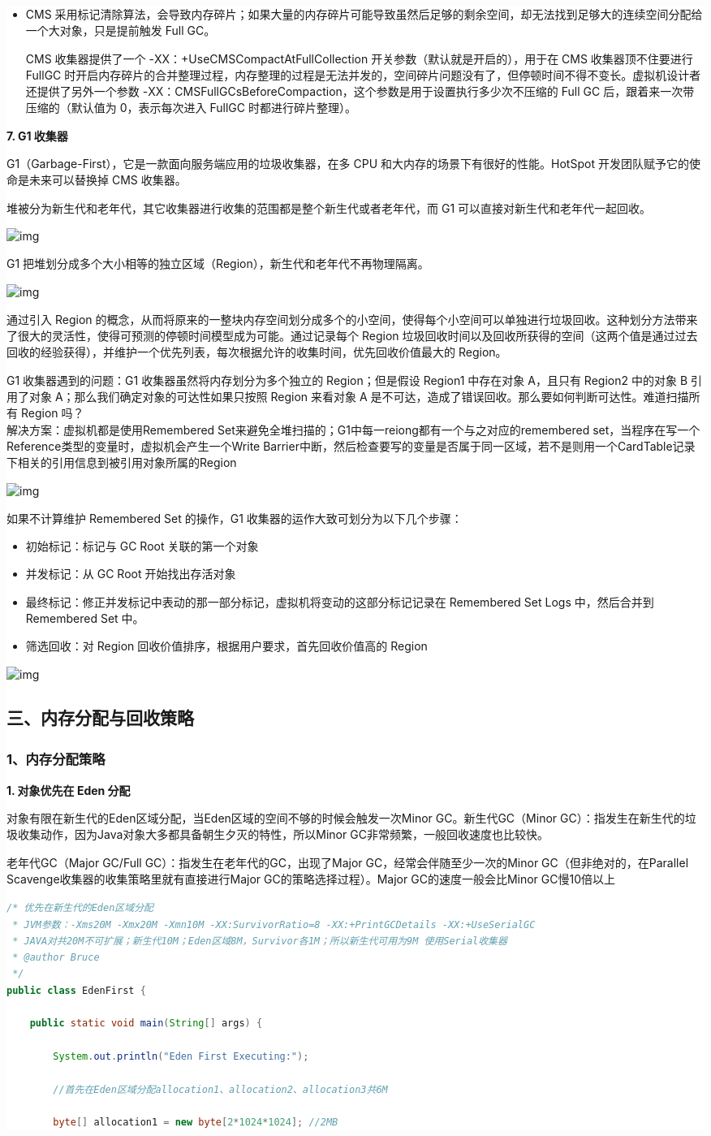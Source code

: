 - CMS 采用标记清除算法，会导致内存碎片；如果大量的内存碎片可能导致虽然后足够的剩余空间，却无法找到足够大的连续空间分配给一个大对象，只是提前触发 Full GC。

    CMS 收集器提供了一个 -XX：+UseCMSCompactAtFullCollection 开关参数（默认就是开启的），用于在 CMS 收集器顶不住要进行 FullGC 时开启内存碎片的合并整理过程，内存整理的过程是无法并发的，空间碎片问题没有了，但停顿时间不得不变长。虚拟机设计者还提供了另外一个参数 -XX：CMSFullGCsBeforeCompaction，这个参数是用于设置执行多少次不压缩的 Full GC 后，跟着来一次带压缩的（默认值为 0，表示每次进入 FullGC 时都进行碎片整理）。


**7. G1 收集器**

G1（Garbage-First），它是一款面向服务端应用的垃圾收集器，在多 CPU 和大内存的场景下有很好的性能。HotSpot 开发团队赋予它的使命是未来可以替换掉 CMS 收集器。

堆被分为新生代和老年代，其它收集器进行收集的范围都是整个新生代或者老年代，而 G1 可以直接对新生代和老年代一起回收。

![img](https://note.youdao.com/yws/api/personal/file/47412B2A05FD4B4097F3AAF66A3A1D9E?method=getImage&version=762&cstk=4sbHpvdq)<br>

G1 把堆划分成多个大小相等的独立区域（Region），新生代和老年代不再物理隔离。

![img](https://note.youdao.com/yws/api/personal/file/8E32A25C50804EA786B07A565AE3D9BD?method=getImage&version=899&cstk=4sbHpvdq)<br>

通过引入 Region 的概念，从而将原来的一整块内存空间划分成多个的小空间，使得每个小空间可以单独进行垃圾回收。这种划分方法带来了很大的灵活性，使得可预测的停顿时间模型成为可能。通过记录每个 Region 垃圾回收时间以及回收所获得的空间（这两个值是通过过去回收的经验获得），并维护一个优先列表，每次根据允许的收集时间，优先回收价值最大的 Region。

G1 收集器遇到的问题：G1 收集器虽然将内存划分为多个独立的 Region；但是假设 Region1 中存在对象 A，且只有 Region2 中的对象 B 引用了对象 A；那么我们确定对象的可达性如果只按照 Region 来看对象 A 是不可达，造成了错误回收。那么要如何判断可达性。难道扫描所有 Region 吗？<br>
解决方案：虚拟机都是使用Remembered Set来避免全堆扫描的；G1中每一reiong都有一个与之对应的remembered set，当程序在写一个Reference类型的变量时，虚拟机会产生一个Write Barrier中断，然后检查要写的变量是否属于同一区域，若不是则用一个CardTable记录下相关的引用信息到被引用对象所属的Region

![img](https://note.youdao.com/yws/api/personal/file/1A3F237F175D40868226A547940CAC17?method=getImage&version=1079&cstk=4sbHpvdq)<br>

如果不计算维护 Remembered Set 的操作，G1 收集器的运作大致可划分为以下几个步骤：

- 初始标记：标记与 GC Root 关联的第一个对象

- 并发标记：从 GC Root 开始找出存活对象

- 最终标记：修正并发标记中表动的那一部分标记，虚拟机将变动的这部分标记记录在 Remembered Set Logs 中，然后合并到 Remembered Set 中。

- 筛选回收：对 Region 回收价值排序，根据用户要求，首先回收价值高的 Region

![img](https://note.youdao.com/yws/api/personal/file/47412B2A05FD4B4097F3AAF66A3A1D9E?method=getImage&version=762&cstk=4sbHpvdq) 

 

## 三、内存分配与回收策略

### 1、内存分配策略

**1. 对象优先在 Eden 分配**

对象有限在新生代的Eden区域分配，当Eden区域的空间不够的时候会触发一次Minor GC。新生代GC（Minor GC）：指发生在新生代的垃圾收集动作，因为Java对象大多都具备朝生夕灭的特性，所以Minor GC非常频繁，一般回收速度也比较快。

老年代GC（Major GC/Full GC）：指发生在老年代的GC，出现了Major GC，经常会伴随至少一次的Minor GC（但非绝对的，在Parallel Scavenge收集器的收集策略里就有直接进行Major GC的策略选择过程）。Major GC的速度一般会比Minor GC慢10倍以上

```java
/* 优先在新生代的Eden区域分配
 * JVM参数：-Xms20M -Xmx20M -Xmn10M -XX:SurvivorRatio=8 -XX:+PrintGCDetails -XX:+UseSerialGC
 * JAVA对共20M不可扩展；新生代10M；Eden区域8M，Survivor各1M；所以新生代可用为9M 使用Serial收集器
 * @author Bruce
 */
public class EdenFirst {

 	public static void main(String[] args) {

 		System.out.println("Eden First Executing:");

 		//首先在Eden区域分配allocation1、allocation2、allocation3共6M

 		byte[] allocation1 = new byte[2*1024*1024];	//2MB

```